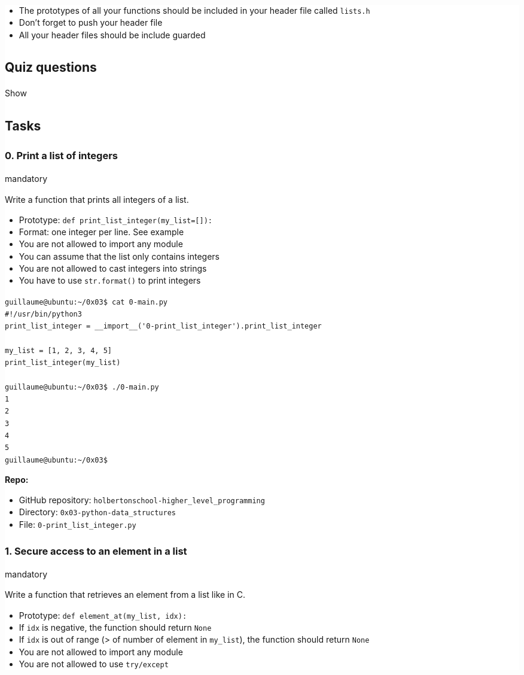 -   The prototypes of all your functions should be included in your header file called  `lists.h`
-   Don’t forget to push your header file
-   All your header files should be include guarded

## Quiz questions

Show

## Tasks

### 0. Print a list of integers

mandatory

Write a function that prints all integers of a list.

-   Prototype:  `def print_list_integer(my_list=[]):`
-   Format: one integer per line. See example
-   You are not allowed to import any module
-   You can assume that the list only contains integers
-   You are not allowed to cast integers into strings
-   You have to use  `str.format()`  to print integers

```
guillaume@ubuntu:~/0x03$ cat 0-main.py
#!/usr/bin/python3
print_list_integer = __import__('0-print_list_integer').print_list_integer

my_list = [1, 2, 3, 4, 5]
print_list_integer(my_list)

guillaume@ubuntu:~/0x03$ ./0-main.py
1
2
3
4
5
guillaume@ubuntu:~/0x03$ 

```

**Repo:**

-   GitHub repository:  `holbertonschool-higher_level_programming`
-   Directory:  `0x03-python-data_structures`
-   File:  `0-print_list_integer.py`


### 1. Secure access to an element in a list

mandatory

Write a function that retrieves an element from a list like in C.

-   Prototype:  `def element_at(my_list, idx):`
-   If  `idx`  is negative, the function should return  `None`
-   If  `idx`  is out of range (> of number of element in  `my_list`), the function should return  `None`
-   You are not allowed to import any module
-   You are not allowed to use  `try/except`
